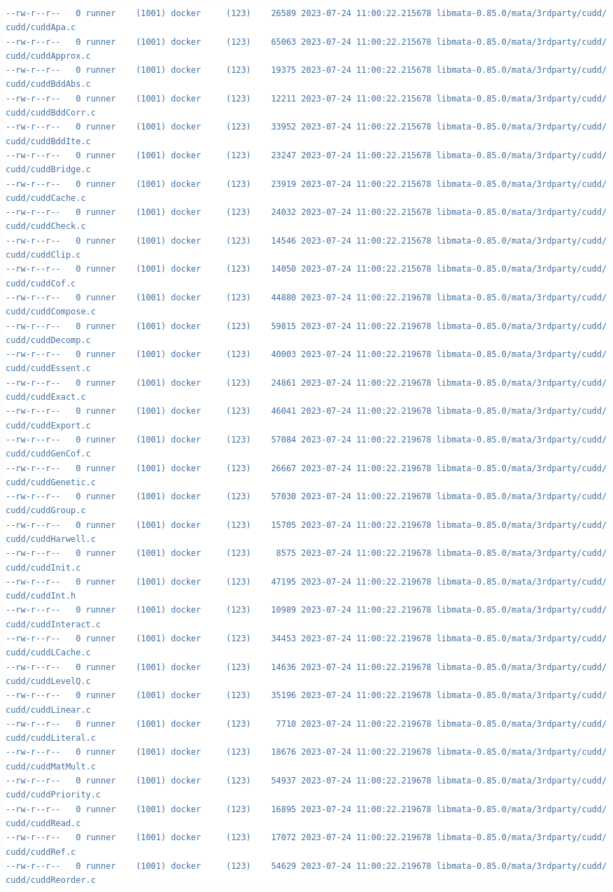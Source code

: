 ```diff
--rw-r--r--   0 runner    (1001) docker     (123)    26589 2023-07-24 11:00:22.215678 libmata-0.85.0/mata/3rdparty/cudd/cudd/cuddApa.c
--rw-r--r--   0 runner    (1001) docker     (123)    65063 2023-07-24 11:00:22.215678 libmata-0.85.0/mata/3rdparty/cudd/cudd/cuddApprox.c
--rw-r--r--   0 runner    (1001) docker     (123)    19375 2023-07-24 11:00:22.215678 libmata-0.85.0/mata/3rdparty/cudd/cudd/cuddBddAbs.c
--rw-r--r--   0 runner    (1001) docker     (123)    12211 2023-07-24 11:00:22.215678 libmata-0.85.0/mata/3rdparty/cudd/cudd/cuddBddCorr.c
--rw-r--r--   0 runner    (1001) docker     (123)    33952 2023-07-24 11:00:22.215678 libmata-0.85.0/mata/3rdparty/cudd/cudd/cuddBddIte.c
--rw-r--r--   0 runner    (1001) docker     (123)    23247 2023-07-24 11:00:22.215678 libmata-0.85.0/mata/3rdparty/cudd/cudd/cuddBridge.c
--rw-r--r--   0 runner    (1001) docker     (123)    23919 2023-07-24 11:00:22.215678 libmata-0.85.0/mata/3rdparty/cudd/cudd/cuddCache.c
--rw-r--r--   0 runner    (1001) docker     (123)    24032 2023-07-24 11:00:22.215678 libmata-0.85.0/mata/3rdparty/cudd/cudd/cuddCheck.c
--rw-r--r--   0 runner    (1001) docker     (123)    14546 2023-07-24 11:00:22.215678 libmata-0.85.0/mata/3rdparty/cudd/cudd/cuddClip.c
--rw-r--r--   0 runner    (1001) docker     (123)    14050 2023-07-24 11:00:22.215678 libmata-0.85.0/mata/3rdparty/cudd/cudd/cuddCof.c
--rw-r--r--   0 runner    (1001) docker     (123)    44880 2023-07-24 11:00:22.219678 libmata-0.85.0/mata/3rdparty/cudd/cudd/cuddCompose.c
--rw-r--r--   0 runner    (1001) docker     (123)    59815 2023-07-24 11:00:22.219678 libmata-0.85.0/mata/3rdparty/cudd/cudd/cuddDecomp.c
--rw-r--r--   0 runner    (1001) docker     (123)    40003 2023-07-24 11:00:22.219678 libmata-0.85.0/mata/3rdparty/cudd/cudd/cuddEssent.c
--rw-r--r--   0 runner    (1001) docker     (123)    24861 2023-07-24 11:00:22.219678 libmata-0.85.0/mata/3rdparty/cudd/cudd/cuddExact.c
--rw-r--r--   0 runner    (1001) docker     (123)    46041 2023-07-24 11:00:22.219678 libmata-0.85.0/mata/3rdparty/cudd/cudd/cuddExport.c
--rw-r--r--   0 runner    (1001) docker     (123)    57084 2023-07-24 11:00:22.219678 libmata-0.85.0/mata/3rdparty/cudd/cudd/cuddGenCof.c
--rw-r--r--   0 runner    (1001) docker     (123)    26667 2023-07-24 11:00:22.219678 libmata-0.85.0/mata/3rdparty/cudd/cudd/cuddGenetic.c
--rw-r--r--   0 runner    (1001) docker     (123)    57030 2023-07-24 11:00:22.219678 libmata-0.85.0/mata/3rdparty/cudd/cudd/cuddGroup.c
--rw-r--r--   0 runner    (1001) docker     (123)    15705 2023-07-24 11:00:22.219678 libmata-0.85.0/mata/3rdparty/cudd/cudd/cuddHarwell.c
--rw-r--r--   0 runner    (1001) docker     (123)     8575 2023-07-24 11:00:22.219678 libmata-0.85.0/mata/3rdparty/cudd/cudd/cuddInit.c
--rw-r--r--   0 runner    (1001) docker     (123)    47195 2023-07-24 11:00:22.219678 libmata-0.85.0/mata/3rdparty/cudd/cudd/cuddInt.h
--rw-r--r--   0 runner    (1001) docker     (123)    10989 2023-07-24 11:00:22.219678 libmata-0.85.0/mata/3rdparty/cudd/cudd/cuddInteract.c
--rw-r--r--   0 runner    (1001) docker     (123)    34453 2023-07-24 11:00:22.219678 libmata-0.85.0/mata/3rdparty/cudd/cudd/cuddLCache.c
--rw-r--r--   0 runner    (1001) docker     (123)    14636 2023-07-24 11:00:22.219678 libmata-0.85.0/mata/3rdparty/cudd/cudd/cuddLevelQ.c
--rw-r--r--   0 runner    (1001) docker     (123)    35196 2023-07-24 11:00:22.219678 libmata-0.85.0/mata/3rdparty/cudd/cudd/cuddLinear.c
--rw-r--r--   0 runner    (1001) docker     (123)     7710 2023-07-24 11:00:22.219678 libmata-0.85.0/mata/3rdparty/cudd/cudd/cuddLiteral.c
--rw-r--r--   0 runner    (1001) docker     (123)    18676 2023-07-24 11:00:22.219678 libmata-0.85.0/mata/3rdparty/cudd/cudd/cuddMatMult.c
--rw-r--r--   0 runner    (1001) docker     (123)    54937 2023-07-24 11:00:22.219678 libmata-0.85.0/mata/3rdparty/cudd/cudd/cuddPriority.c
--rw-r--r--   0 runner    (1001) docker     (123)    16895 2023-07-24 11:00:22.219678 libmata-0.85.0/mata/3rdparty/cudd/cudd/cuddRead.c
--rw-r--r--   0 runner    (1001) docker     (123)    17072 2023-07-24 11:00:22.219678 libmata-0.85.0/mata/3rdparty/cudd/cudd/cuddRef.c
--rw-r--r--   0 runner    (1001) docker     (123)    54629 2023-07-24 11:00:22.219678 libmata-0.85.0/mata/3rdparty/cudd/cudd/cuddReorder.c
```